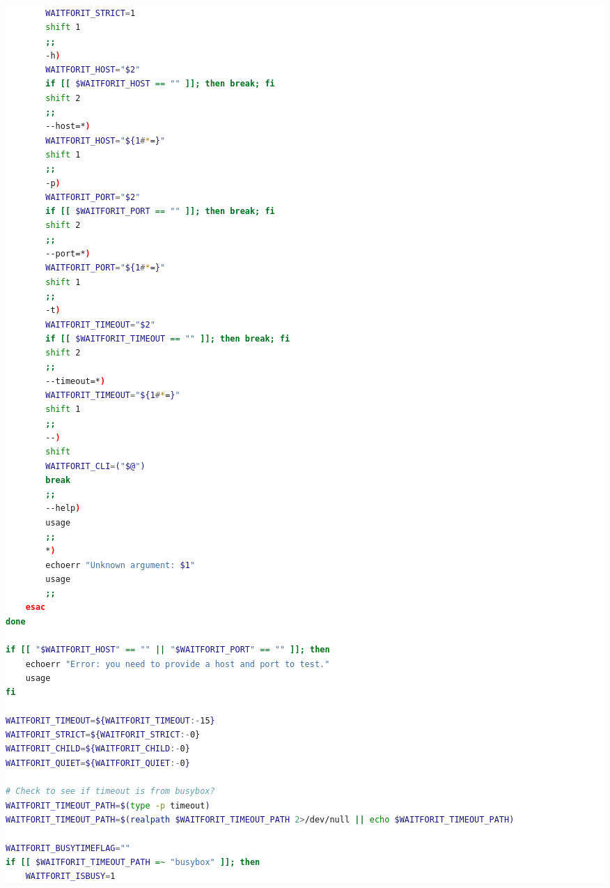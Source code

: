```bash
        WAITFORIT_STRICT=1
        shift 1
        ;;
        -h)
        WAITFORIT_HOST="$2"
        if [[ $WAITFORIT_HOST == "" ]]; then break; fi
        shift 2
        ;;
        --host=*)
        WAITFORIT_HOST="${1#*=}"
        shift 1
        ;;
        -p)
        WAITFORIT_PORT="$2"
        if [[ $WAITFORIT_PORT == "" ]]; then break; fi
        shift 2
        ;;
        --port=*)
        WAITFORIT_PORT="${1#*=}"
        shift 1
        ;;
        -t)
        WAITFORIT_TIMEOUT="$2"
        if [[ $WAITFORIT_TIMEOUT == "" ]]; then break; fi
        shift 2
        ;;
        --timeout=*)
        WAITFORIT_TIMEOUT="${1#*=}"
        shift 1
        ;;
        --)
        shift
        WAITFORIT_CLI=("$@")
        break
        ;;
        --help)
        usage
        ;;
        *)
        echoerr "Unknown argument: $1"
        usage
        ;;
    esac
done

if [[ "$WAITFORIT_HOST" == "" || "$WAITFORIT_PORT" == "" ]]; then
    echoerr "Error: you need to provide a host and port to test."
    usage
fi

WAITFORIT_TIMEOUT=${WAITFORIT_TIMEOUT:-15}
WAITFORIT_STRICT=${WAITFORIT_STRICT:-0}
WAITFORIT_CHILD=${WAITFORIT_CHILD:-0}
WAITFORIT_QUIET=${WAITFORIT_QUIET:-0}

# Check to see if timeout is from busybox?
WAITFORIT_TIMEOUT_PATH=$(type -p timeout)
WAITFORIT_TIMEOUT_PATH=$(realpath $WAITFORIT_TIMEOUT_PATH 2>/dev/null || echo $WAITFORIT_TIMEOUT_PATH)

WAITFORIT_BUSYTIMEFLAG=""
if [[ $WAITFORIT_TIMEOUT_PATH =~ "busybox" ]]; then
    WAITFORIT_ISBUSY=1
```